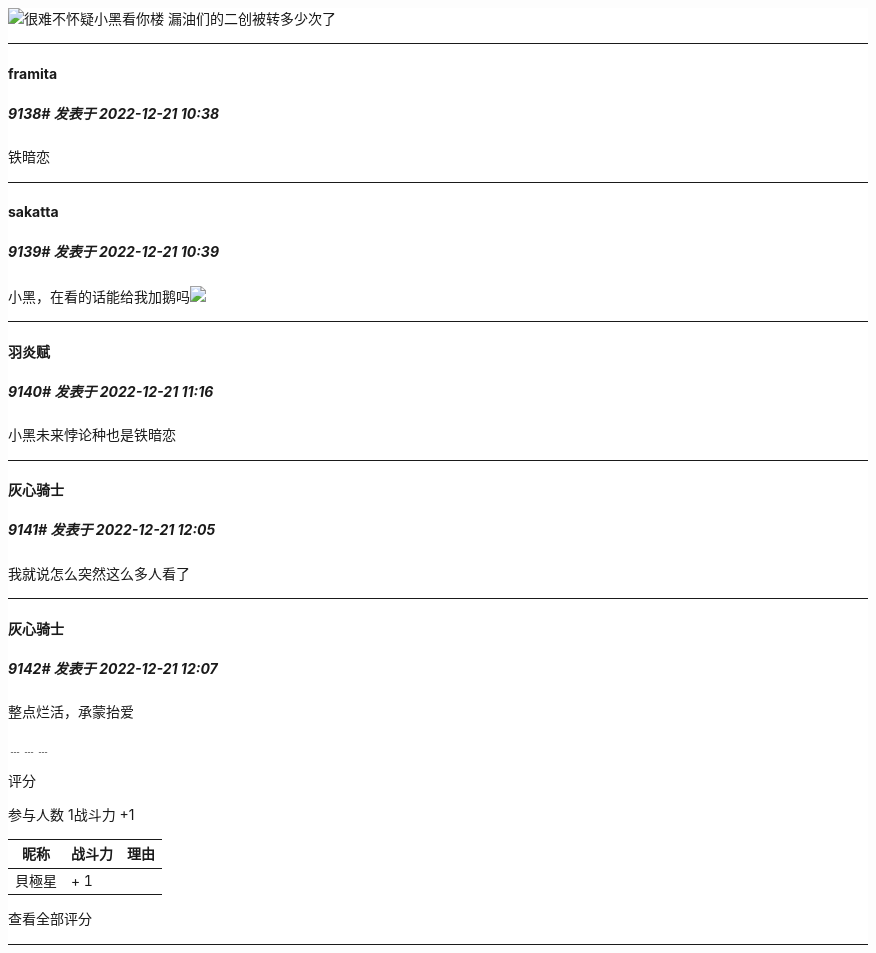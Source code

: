 <img src="https://static.saraba1st.com/image/smiley/face2017/067.png" referrerpolicy="no-referrer">很难不怀疑小黑看你楼
漏油们的二创被转多少次了

*****

####  framita  
##### 9138#       发表于 2022-12-21 10:38

铁暗恋

*****

####  sakatta  
##### 9139#       发表于 2022-12-21 10:39

小黑，在看的话能给我加鹅吗<img src="https://static.saraba1st.com/image/smiley/face2017/074.png" referrerpolicy="no-referrer">



*****

####  羽炎赋  
##### 9140#       发表于 2022-12-21 11:16

小黑未来悖论种也是铁暗恋



*****

####  灰心骑士  
##### 9141#       发表于 2022-12-21 12:05

我就说怎么突然这么多人看了

*****

####  灰心骑士  
##### 9142#       发表于 2022-12-21 12:07

整点烂活，承蒙抬爱

﹍﹍﹍

评分

 参与人数 1战斗力 +1

|昵称|战斗力|理由|
|----|---|---|
| 貝極星| + 1||

查看全部评分

*****
